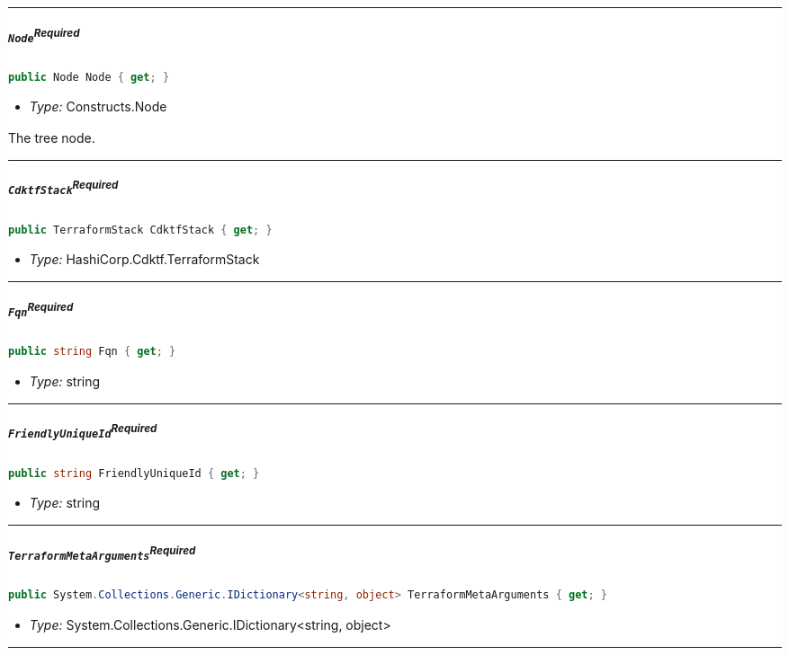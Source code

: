 
---

##### `Node`<sup>Required</sup> <a name="Node" id="@cdktf/provider-github.repository.Repository.property.node"></a>

```csharp
public Node Node { get; }
```

- *Type:* Constructs.Node

The tree node.

---

##### `CdktfStack`<sup>Required</sup> <a name="CdktfStack" id="@cdktf/provider-github.repository.Repository.property.cdktfStack"></a>

```csharp
public TerraformStack CdktfStack { get; }
```

- *Type:* HashiCorp.Cdktf.TerraformStack

---

##### `Fqn`<sup>Required</sup> <a name="Fqn" id="@cdktf/provider-github.repository.Repository.property.fqn"></a>

```csharp
public string Fqn { get; }
```

- *Type:* string

---

##### `FriendlyUniqueId`<sup>Required</sup> <a name="FriendlyUniqueId" id="@cdktf/provider-github.repository.Repository.property.friendlyUniqueId"></a>

```csharp
public string FriendlyUniqueId { get; }
```

- *Type:* string

---

##### `TerraformMetaArguments`<sup>Required</sup> <a name="TerraformMetaArguments" id="@cdktf/provider-github.repository.Repository.property.terraformMetaArguments"></a>

```csharp
public System.Collections.Generic.IDictionary<string, object> TerraformMetaArguments { get; }
```

- *Type:* System.Collections.Generic.IDictionary<string, object>

---